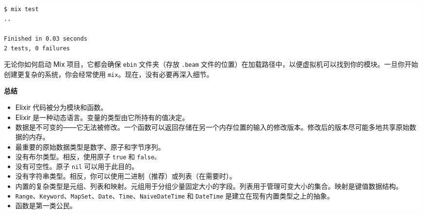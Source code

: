 ```shell
$ mix test
..

Finished in 0.03 seconds
2 tests, 0 failures
```

无论你如何启动 Mix 项目，它都会确保 `ebin` 文件夹（存放 `.beam` 文件的位置）在加载路径中，以便虚拟机可以找到你的模块。一旦你开始创建更复杂的系统，你会经常使用 `mix`。现在，没有必要再深入细节。

**总结**

- Elixir 代码被分为模块和函数。
- Elixir 是一种动态语言。变量的类型由它所持有的值决定。
- 数据是不可变的——它无法被修改。一个函数可以返回存储在另一个内存位置的输入的修改版本。修改后的版本尽可能多地共享原始数据的内存。
- 最重要的原始数据类型是数字、原子和字节序列。
- 没有布尔类型。相反，使用原子 `true` 和 `false。`
- 没有可空性。原子 `nil` 可以用于此目的。
- 没有字符串类型。相反，你可以使用二进制（推荐）或列表（在需要时）。
- 内置的复杂类型是元组、列表和映射。元组用于分组少量固定大小的字段。列表用于管理可变大小的集合。映射是键值数据结构。
- `Range`、`Keyword`、`MapSet`、`Date`、`Time`、`NaiveDateTime` 和 `DateTime` 是建立在现有内置类型之上的抽象。
- 函数是第一类公民。

